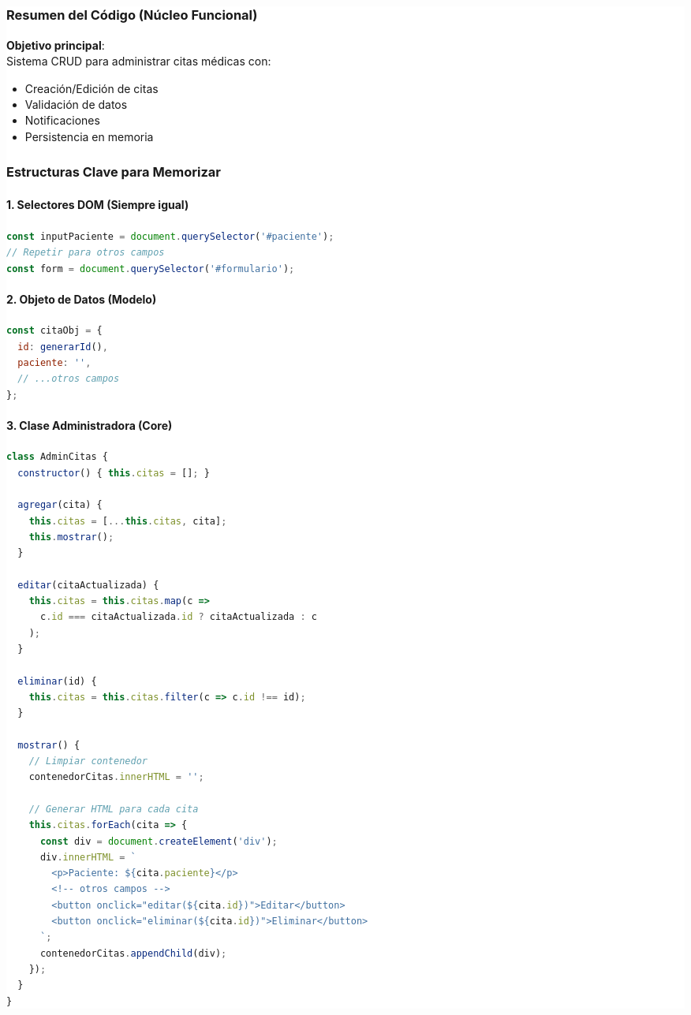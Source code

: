 ### Resumen del Código (Núcleo Funcional)
**Objetivo principal**:  
Sistema CRUD para administrar citas médicas con:
- Creación/Edición de citas
- Validación de datos
- Notificaciones
- Persistencia en memoria

### Estructuras Clave para Memorizar

#### 1. **Selectores DOM (Siempre igual)**
```javascript
const inputPaciente = document.querySelector('#paciente');
// Repetir para otros campos
const form = document.querySelector('#formulario');
```

#### 2. **Objeto de Datos (Modelo)**
```javascript
const citaObj = {
  id: generarId(),
  paciente: '',
  // ...otros campos
};
```

#### 3. **Clase Administradora (Core)**
```javascript
class AdminCitas {
  constructor() { this.citas = []; }
  
  agregar(cita) {
    this.citas = [...this.citas, cita];
    this.mostrar();
  }
  
  editar(citaActualizada) {
    this.citas = this.citas.map(c => 
      c.id === citaActualizada.id ? citaActualizada : c
    );
  }
  
  eliminar(id) {
    this.citas = this.citas.filter(c => c.id !== id);
  }
  
  mostrar() {
    // Limpiar contenedor
    contenedorCitas.innerHTML = '';
    
    // Generar HTML para cada cita
    this.citas.forEach(cita => {
      const div = document.createElement('div');
      div.innerHTML = `
        <p>Paciente: ${cita.paciente}</p>
        <!-- otros campos -->
        <button onclick="editar(${cita.id})">Editar</button>
        <button onclick="eliminar(${cita.id})">Eliminar</button>
      `;
      contenedorCitas.appendChild(div);
    });
  }
}
```